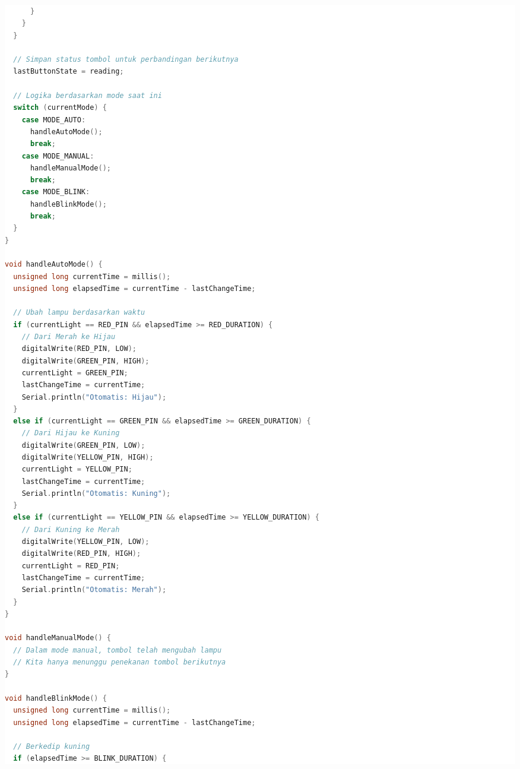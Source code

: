 ```cpp
      }
    }
  }
  
  // Simpan status tombol untuk perbandingan berikutnya
  lastButtonState = reading;
  
  // Logika berdasarkan mode saat ini
  switch (currentMode) {
    case MODE_AUTO:
      handleAutoMode();
      break;
    case MODE_MANUAL:
      handleManualMode();
      break;
    case MODE_BLINK:
      handleBlinkMode();
      break;
  }
}

void handleAutoMode() {
  unsigned long currentTime = millis();
  unsigned long elapsedTime = currentTime - lastChangeTime;
  
  // Ubah lampu berdasarkan waktu
  if (currentLight == RED_PIN && elapsedTime >= RED_DURATION) {
    // Dari Merah ke Hijau
    digitalWrite(RED_PIN, LOW);
    digitalWrite(GREEN_PIN, HIGH);
    currentLight = GREEN_PIN;
    lastChangeTime = currentTime;
    Serial.println("Otomatis: Hijau");
  }
  else if (currentLight == GREEN_PIN && elapsedTime >= GREEN_DURATION) {
    // Dari Hijau ke Kuning
    digitalWrite(GREEN_PIN, LOW);
    digitalWrite(YELLOW_PIN, HIGH);
    currentLight = YELLOW_PIN;
    lastChangeTime = currentTime;
    Serial.println("Otomatis: Kuning");
  }
  else if (currentLight == YELLOW_PIN && elapsedTime >= YELLOW_DURATION) {
    // Dari Kuning ke Merah
    digitalWrite(YELLOW_PIN, LOW);
    digitalWrite(RED_PIN, HIGH);
    currentLight = RED_PIN;
    lastChangeTime = currentTime;
    Serial.println("Otomatis: Merah");
  }
}

void handleManualMode() {
  // Dalam mode manual, tombol telah mengubah lampu
  // Kita hanya menunggu penekanan tombol berikutnya
}

void handleBlinkMode() {
  unsigned long currentTime = millis();
  unsigned long elapsedTime = currentTime - lastChangeTime;
  
  // Berkedip kuning
  if (elapsedTime >= BLINK_DURATION) {
```